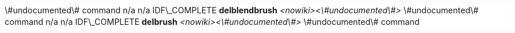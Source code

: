 </td>
<td style="padding:0 0.5em 0 0.5em; background-color:lightyellow;">
\#undocumented\#

</td>
<td style="padding:0 0.5em 0 0.5em; background-color:lightyellow;">
command

</td>
<td style="padding:0 0.5em 0 0.5em; background-color:lightyellow;">
n/a

</td>
<td style="padding:0 0.5em 0 0.5em; background-color:lightyellow;">
n/a

</td>
<td style="padding:0 0.5em 0 0.5em; background-color:lightyellow;">
IDF\_COMPLETE

</td>
</tr>
<tr>
<td style="padding:0 0.5em 0 0.5em; background-color:#ECF9FF;">
<b>delblendbrush</b> <i>&lt;nowiki&gt;&lt;\#undocumented\#&gt;</nowiki></i>

</td>
<td style="padding:0 0.5em 0 0.5em; background-color:#ECF9FF;">
\#undocumented\#

</td>
<td style="padding:0 0.5em 0 0.5em; background-color:#ECF9FF;">
command

</td>
<td style="padding:0 0.5em 0 0.5em; background-color:#ECF9FF;">
n/a

</td>
<td style="padding:0 0.5em 0 0.5em; background-color:#ECF9FF;">
n/a

</td>
<td style="padding:0 0.5em 0 0.5em; background-color:#ECF9FF;">
IDF\_COMPLETE

</td>
</tr>
<tr>
<td style="padding:0 0.5em 0 0.5em; background-color:lightyellow;">
<b>delbrush</b> <i>&lt;nowiki&gt;&lt;\#undocumented\#&gt;</nowiki></i>

</td>
<td style="padding:0 0.5em 0 0.5em; background-color:lightyellow;">
\#undocumented\#

</td>
<td style="padding:0 0.5em 0 0.5em; background-color:lightyellow;">
command
